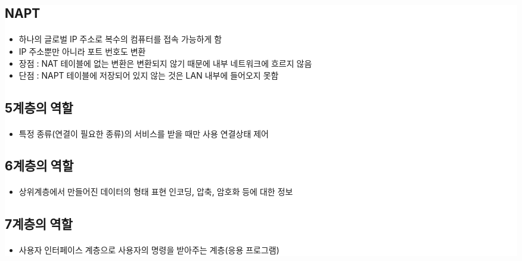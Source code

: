 ## NAPT 
- 하나의 글로벌 IP 주소로 복수의 컴퓨터를 접속 가능하게 함
- IP 주소뿐만 아니라 포트 번호도 변환
- 장점 : NAT 테이블에 없는 변환은 변환되지 않기 때문에 내부 네트워크에 흐르지 않음
- 단점 : NAPT 테이블에 저장되어 있지 않는 것은 LAN 내부에 들어오지 못함

## 5계층의 역할
- 특정 종류(연결이 필요한 종류)의 서비스를 받을 때만 사용 연결상태 제어 

## 6계층의 역할
- 상위계층에서 만들어진 데이터의 형태 표현 인코딩, 압축, 암호화 등에 대한 정보 
	
## 7계층의 역할
- 사용자 인터페이스 계층으로 사용자의 명령을 받아주는 계층(응용 프로그램) 
